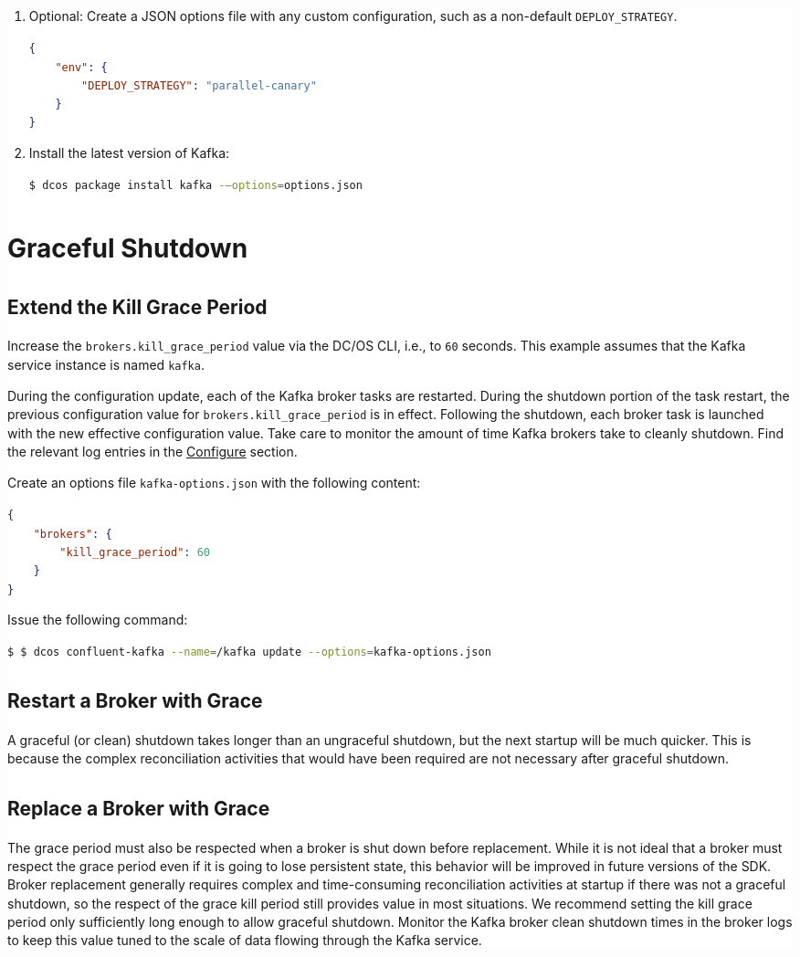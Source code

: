 1.  Optional: Create a JSON options file with any custom configuration, such as a non-default `DEPLOY_STRATEGY`. 
    ```json
    {
        "env": {
            "DEPLOY_STRATEGY": "parallel-canary"
        }
    }
    ```


1.  Install the latest version of Kafka:
    ```bash
    $ dcos package install kafka -—options=options.json
    ```

# Graceful Shutdown
## Extend the Kill Grace Period

Increase the `brokers.kill_grace_period` value via the DC/OS CLI, i.e.,  to `60`
seconds. This example assumes that the Kafka service instance is named `kafka`.

During the configuration update, each of the Kafka broker tasks are restarted. During
the shutdown portion of the task restart, the previous configuration value for
`brokers.kill_grace_period` is in effect. Following the shutdown, each broker
task is launched with the new effective configuration value. Take care to monitor
the amount of time Kafka brokers take to cleanly shutdown. Find the relevant log
entries in the [Configure](configure.md) section.

Create an options file `kafka-options.json` with the following content:
```json
{
    "brokers": {
        "kill_grace_period": 60
    }
}
```

Issue the following command:
```bash
$ $ dcos confluent-kafka --name=/kafka update --options=kafka-options.json
```

## Restart a Broker with Grace

A graceful (or clean) shutdown takes longer than an ungraceful shutdown, but the next startup will be much quicker. This is because the complex reconciliation activities that would have been required are not necessary after graceful shutdown.

## Replace a Broker with Grace

The grace period must also be respected when a broker is shut down before replacement. While it is not ideal that a broker must respect the grace period even if it is going to lose persistent state, this behavior will be improved in future versions of the SDK. Broker replacement generally requires complex and time-consuming reconciliation activities at startup if there was not a graceful shutdown, so the respect of the grace kill period still provides value in most situations. We recommend setting the kill grace period only sufficiently long enough to allow graceful shutdown. Monitor the Kafka broker clean shutdown times in the broker logs to keep this value tuned to the scale of data flowing through the Kafka service.

